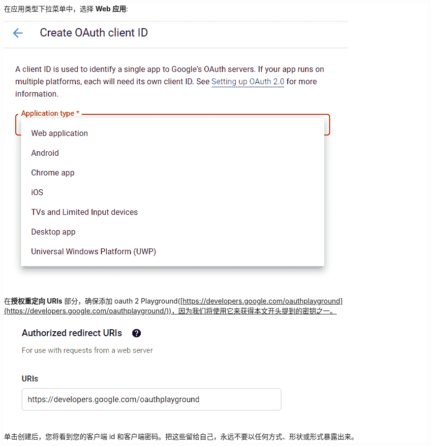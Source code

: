 在应用类型下拉菜单中，选择 **Web 应用**:

![1_72Em-VS-fdM2WCwOA6zcfg](img/a69656ea9bd2cd4302aecdc38bb4557e.png)

在**授权重定向 URIs** 部分，确保添加 oauth 2 Playground([https://developers.google.com/oauthplayground](https://developers.google.com/oauthplayground/))，因为我们将使用它来获得本文开头提到的密钥之一。

![1_ywIcOlqA5DHdsPaSNnjJ9Q](img/52ab61c20196845375252b1a470513e1.png)

单击创建后，您将看到您的客户端 id 和客户端密码。把这些留给自己，永远不要以任何方式、形状或形式暴露出来。
